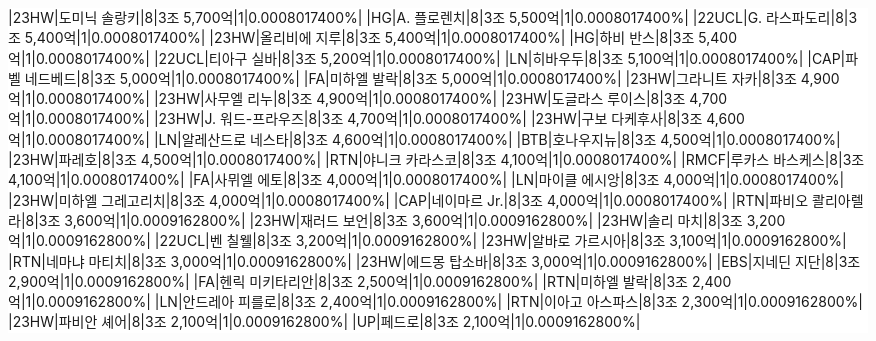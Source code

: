|23HW|도미닉 솔랑키|8|3조 5,700억|1|0.0008017400%|
|HG|A. 플로렌치|8|3조 5,500억|1|0.0008017400%|
|22UCL|G. 라스파도리|8|3조 5,400억|1|0.0008017400%|
|23HW|올리비에 지루|8|3조 5,400억|1|0.0008017400%|
|HG|하비 반스|8|3조 5,400억|1|0.0008017400%|
|22UCL|티아구 실바|8|3조 5,200억|1|0.0008017400%|
|LN|히바우두|8|3조 5,100억|1|0.0008017400%|
|CAP|파벨 네드베드|8|3조 5,000억|1|0.0008017400%|
|FA|미하엘 발락|8|3조 5,000억|1|0.0008017400%|
|23HW|그라니트 자카|8|3조 4,900억|1|0.0008017400%|
|23HW|사무엘 리누|8|3조 4,900억|1|0.0008017400%|
|23HW|도글라스 루이스|8|3조 4,700억|1|0.0008017400%|
|23HW|J. 워드-프라우즈|8|3조 4,700억|1|0.0008017400%|
|23HW|구보 다케후사|8|3조 4,600억|1|0.0008017400%|
|LN|알레산드로 네스타|8|3조 4,600억|1|0.0008017400%|
|BTB|호나우지뉴|8|3조 4,500억|1|0.0008017400%|
|23HW|파레호|8|3조 4,500억|1|0.0008017400%|
|RTN|야니크 카라스코|8|3조 4,100억|1|0.0008017400%|
|RMCF|루카스 바스케스|8|3조 4,100억|1|0.0008017400%|
|FA|사뮈엘 에토|8|3조 4,000억|1|0.0008017400%|
|LN|마이클 에시앙|8|3조 4,000억|1|0.0008017400%|
|23HW|미하엘 그레고리치|8|3조 4,000억|1|0.0008017400%|
|CAP|네이마르 Jr.|8|3조 4,000억|1|0.0008017400%|
|RTN|파비오 콸리아렐라|8|3조 3,600억|1|0.0009162800%|
|23HW|재러드 보언|8|3조 3,600억|1|0.0009162800%|
|23HW|솔리 마치|8|3조 3,200억|1|0.0009162800%|
|22UCL|벤 칠웰|8|3조 3,200억|1|0.0009162800%|
|23HW|알바로 가르시아|8|3조 3,100억|1|0.0009162800%|
|RTN|네마냐 마티치|8|3조 3,000억|1|0.0009162800%|
|23HW|에드몽 탑소바|8|3조 3,000억|1|0.0009162800%|
|EBS|지네딘 지단|8|3조 2,900억|1|0.0009162800%|
|FA|헨릭 미키타리안|8|3조 2,500억|1|0.0009162800%|
|RTN|미하엘 발락|8|3조 2,400억|1|0.0009162800%|
|LN|안드레아 피를로|8|3조 2,400억|1|0.0009162800%|
|RTN|이아고 아스파스|8|3조 2,300억|1|0.0009162800%|
|23HW|파비안 셰어|8|3조 2,100억|1|0.0009162800%|
|UP|페드로|8|3조 2,100억|1|0.0009162800%|